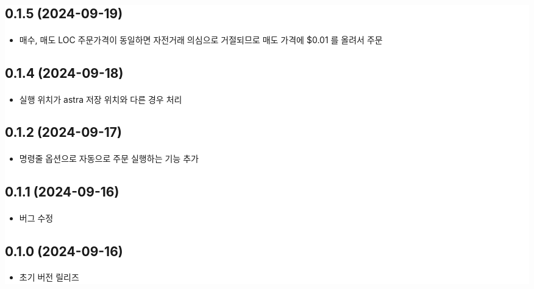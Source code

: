 
## 0.1.5 (2024-09-19)
- 매수, 매도 LOC 주문가격이 동일하면 자전거래 의심으로 거절되므로 매도 가격에 $0.01 를 올려서 주문


## 0.1.4 (2024-09-18)
- 실행 위치가 astra 저장 위치와 다른 경우 처리


## 0.1.2 (2024-09-17)
- 명령줄 옵션으로 자동으로 주문 실행하는 기능 추가


## 0.1.1 (2024-09-16)
- 버그 수정


## 0.1.0 (2024-09-16)
- 초기 버전 릴리즈
